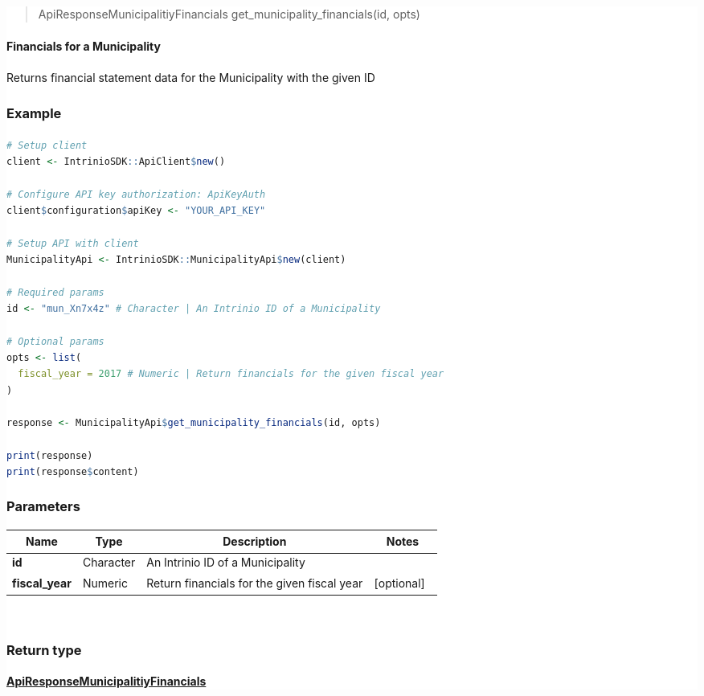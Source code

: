 [//]: # (START_OVERVIEW)

> ApiResponseMunicipalitiyFinancials get_municipality_financials(id, opts)

#### Financials for a Municipality


Returns financial statement data for the Municipality with the given ID

[//]: # (END_OVERVIEW)

### Example

[//]: # (START_CODE_EXAMPLE)
```r
# Setup client
client <- IntrinioSDK::ApiClient$new()

# Configure API key authorization: ApiKeyAuth
client$configuration$apiKey <- "YOUR_API_KEY"

# Setup API with client
MunicipalityApi <- IntrinioSDK::MunicipalityApi$new(client)

# Required params
id <- "mun_Xn7x4z" # Character | An Intrinio ID of a Municipality

# Optional params
opts <- list(
  fiscal_year = 2017 # Numeric | Return financials for the given fiscal year
)

response <- MunicipalityApi$get_municipality_financials(id, opts)

print(response)
print(response$content)
```

[//]: # (END_CODE_EXAMPLE)

[//]: # (START_DEFINITION)

### Parameters

[//]: # (START_PARAMETERS)


Name | Type | Description  | Notes
------------- | ------------- | ------------- | -------------
 **id** | Character| An Intrinio ID of a Municipality |  &nbsp;
 **fiscal_year** | Numeric| Return financials for the given fiscal year | [optional]  &nbsp;
<br/>

[//]: # (END_PARAMETERS)

### Return type

[**ApiResponseMunicipalitiyFinancials**](ApiResponseMunicipalitiyFinancials.md)

[//]: # (END_OPERATION)



[//]: # (START_OPERATION)
[//]: # (CLASS:IntrinioSDK::MunicipalityApi)
[//]: # (METHOD:get_all_municipalities)
[//]: # (RETURN_TYPE:IntrinioSDK::ApiResponseMunicipalities)
[//]: # (RETURN_TYPE_KIND:object)
[//]: # (RETURN_TYPE_DOC:ApiResponseMunicipalities.md)
[//]: # (OPERATION:get_all_municipalities_v2)
[//]: # (ENDPOINT:/municipalities)
[//]: # (DOCUMENT_LINK:MunicipalityApi.md#get_all_municipalities)
[//]: # (START_OPERATION)
[//]: # (CLASS:IntrinioSDK::MunicipalityApi)
[//]: # (METHOD:get_municipality_by_id)
[//]: # (RETURN_TYPE:IntrinioSDK::Municipality)
[//]: # (RETURN_TYPE_KIND:object)
[//]: # (RETURN_TYPE_DOC:Municipality.md)
[//]: # (OPERATION:get_municipality_by_id_v2)
[//]: # (ENDPOINT:/municipalities/{id})
[//]: # (DOCUMENT_LINK:MunicipalityApi.md#get_municipality_by_id)
[//]: # (START_OPERATION)
[//]: # (CLASS:IntrinioSDK::MunicipalityApi)
[//]: # (METHOD:get_municipality_financials)
[//]: # (RETURN_TYPE:IntrinioSDK::ApiResponseMunicipalitiyFinancials)
[//]: # (RETURN_TYPE_KIND:object)
[//]: # (RETURN_TYPE_DOC:ApiResponseMunicipalitiyFinancials.md)
[//]: # (OPERATION:get_municipality_financials_v2)
[//]: # (ENDPOINT:/municipalities/{id}/financials)
[//]: # (DOCUMENT_LINK:MunicipalityApi.md#get_municipality_financials)